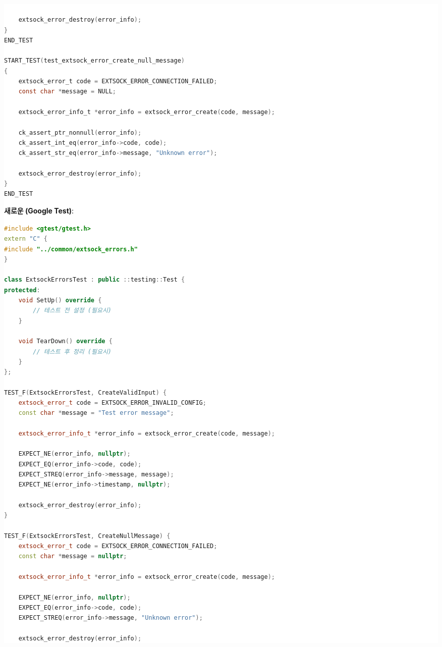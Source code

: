 ```c
    
    extsock_error_destroy(error_info);
}
END_TEST

START_TEST(test_extsock_error_create_null_message)
{
    extsock_error_t code = EXTSOCK_ERROR_CONNECTION_FAILED;
    const char *message = NULL;
    
    extsock_error_info_t *error_info = extsock_error_create(code, message);
    
    ck_assert_ptr_nonnull(error_info);
    ck_assert_int_eq(error_info->code, code);
    ck_assert_str_eq(error_info->message, "Unknown error");
    
    extsock_error_destroy(error_info);
}
END_TEST
```

**새로운 (Google Test)**:
```cpp
#include <gtest/gtest.h>
extern "C" {
#include "../common/extsock_errors.h"
}

class ExtsockErrorsTest : public ::testing::Test {
protected:
    void SetUp() override {
        // 테스트 전 설정 (필요시)
    }
    
    void TearDown() override {
        // 테스트 후 정리 (필요시)
    }
};

TEST_F(ExtsockErrorsTest, CreateValidInput) {
    extsock_error_t code = EXTSOCK_ERROR_INVALID_CONFIG;
    const char *message = "Test error message";
    
    extsock_error_info_t *error_info = extsock_error_create(code, message);
    
    EXPECT_NE(error_info, nullptr);
    EXPECT_EQ(error_info->code, code);
    EXPECT_STREQ(error_info->message, message);
    EXPECT_NE(error_info->timestamp, nullptr);
    
    extsock_error_destroy(error_info);
}

TEST_F(ExtsockErrorsTest, CreateNullMessage) {
    extsock_error_t code = EXTSOCK_ERROR_CONNECTION_FAILED;
    const char *message = nullptr;
    
    extsock_error_info_t *error_info = extsock_error_create(code, message);
    
    EXPECT_NE(error_info, nullptr);
    EXPECT_EQ(error_info->code, code);
    EXPECT_STREQ(error_info->message, "Unknown error");
    
    extsock_error_destroy(error_info);
```
